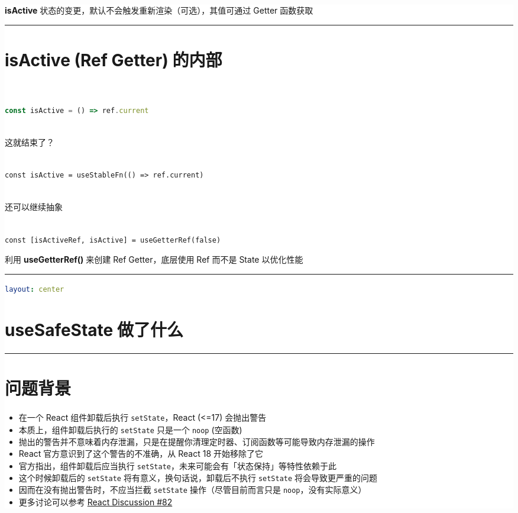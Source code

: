 <tip v-click><b>isActive</b> 状态的变更，默认不会触发重新渲染（可选），其值可通过 Getter 函数获取</tip>

---

# isActive (Ref Getter) 的内部

<br />

```ts
const isActive = () => ref.current
```

<br />

<div v-click>这就结束了？</div>

<br />

<div v-click>

```tsx
const isActive = useStableFn(() => ref.current)
```

</div>

<br />

<div v-click>还可以继续抽象</div>

<br />

<div v-click>

```tsx
const [isActiveRef, isActive] = useGetterRef(false)
```

</div>

<tip v-click>利用 <b>useGetterRef()</b> 来创建 Ref Getter，底层使用 Ref 而不是 State 以优化性能</tip>

---

```yaml
layout: center
```

# useSafeState 做了什么

---

# 问题背景

- 在一个 React 组件卸载后执行 <code>setState</code>，React (<=17) 会抛出警告
- 本质上，组件卸载后执行的 <code>setState</code> 只是一个 <code>noop</code> (空函数)
- 抛出的警告并不意味着内存泄漏，只是在提醒你清理定时器、订阅函数等可能导致内存泄漏的操作
- React 官方意识到了这个警告的不准确，从 React 18 开始移除了它
- 官方指出，组件卸载后应当执行 <code>setState</code>，未来可能会有「状态保持」等特性依赖于此
- 这个时候卸载后的 <code>setState</code> 将有意义，换句话说，卸载后不执行 <code>setState</code> 将会导致更严重的问题
- 因而在没有抛出警告时，不应当拦截 <code>setState</code> 操作（尽管目前而言只是 <code>noop</code>，没有实际意义）
- 更多讨论可以参考 [React Discussion #82](https://github.com/reactwg/react-18/discussions/82)
